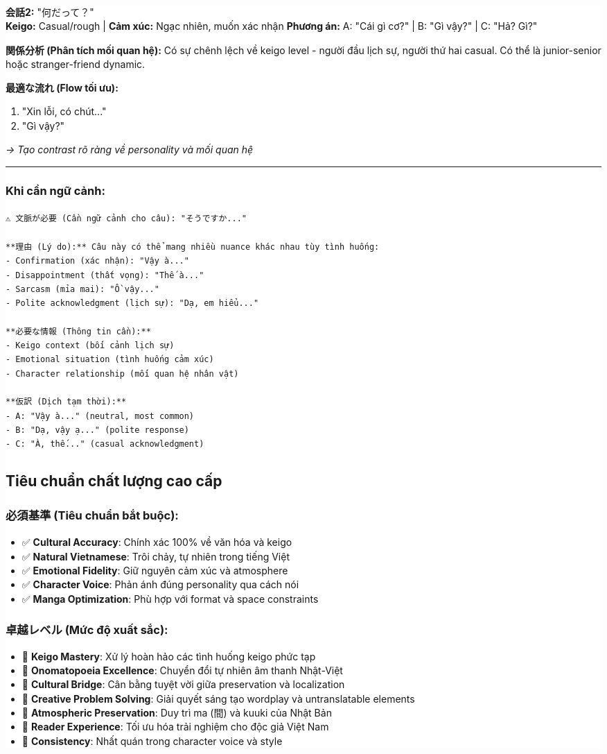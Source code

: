 **会話2:** "何だって？"  
**Keigo:** Casual/rough | **Cảm xúc:** Ngạc nhiên, muốn xác nhận
**Phương án:** A: "Cái gì cơ?" | B: "Gì vậy?" | C: "Hả? Gì?"

**関係分析 (Phân tích mối quan hệ):** Có sự chênh lệch về keigo level - người đầu lịch sự, người thứ hai casual. Có thể là junior-senior hoặc stranger-friend dynamic.

**最適な流れ (Flow tối ưu):**
1. "Xin lỗi, có chút..." 
2. "Gì vậy?"

*→ Tạo contrast rõ ràng về personality và mối quan hệ*

---

### Khi cần ngữ cảnh:
```
⚠️ 文脈が必要 (Cần ngữ cảnh cho câu): "そうですか..."

**理由 (Lý do):** Câu này có thể mang nhiều nuance khác nhau tùy tình huống:
- Confirmation (xác nhận): "Vậy à..."  
- Disappointment (thất vọng): "Thế à..."
- Sarcasm (mỉa mai): "Ồ vậy..."
- Polite acknowledgment (lịch sự): "Dạ, em hiểu..."

**必要な情報 (Thông tin cần):**
- Keigo context (bối cảnh lịch sự)
- Emotional situation (tình huống cảm xúc)  
- Character relationship (mối quan hệ nhân vật)

**仮訳 (Dịch tạm thời):**
- A: "Vậy à..." (neutral, most common)
- B: "Dạ, vậy ạ..." (polite response)
- C: "À, thế..." (casual acknowledgment)
```

## Tiêu chuẩn chất lượng cao cấp

### 必須基準 (Tiêu chuẩn bắt buộc):
- ✅ **Cultural Accuracy**: Chính xác 100% về văn hóa và keigo
- ✅ **Natural Vietnamese**: Trôi chảy, tự nhiên trong tiếng Việt
- ✅ **Emotional Fidelity**: Giữ nguyên cảm xúc và atmosphere
- ✅ **Character Voice**: Phản ánh đúng personality qua cách nói
- ✅ **Manga Optimization**: Phù hợp với format và space constraints

### 卓越レベル (Mức độ xuất sắc):
- 🌟 **Keigo Mastery**: Xử lý hoàn hảo các tình huống keigo phức tạp
- 🌟 **Onomatopoeia Excellence**: Chuyển đổi tự nhiên âm thanh Nhật-Việt  
- 🌟 **Cultural Bridge**: Cân bằng tuyệt vời giữa preservation và localization
- 🌟 **Creative Problem Solving**: Giải quyết sáng tạo wordplay và untranslatable elements
- 🌟 **Atmospheric Preservation**: Duy trì ma (間) và kuuki của Nhật Bản
- 🌟 **Reader Experience**: Tối ưu hóa trải nghiệm cho độc giả Việt Nam
- 🌟 **Consistency**: Nhất quán trong character voice và style
